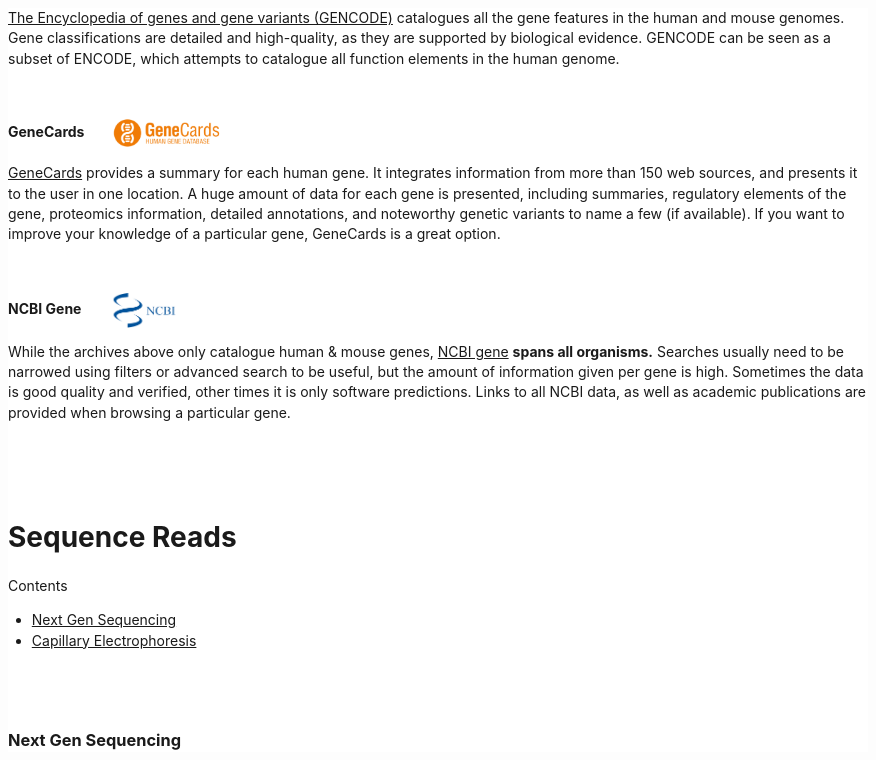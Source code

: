 [The Encyclopedia of genes and gene variants (GENCODE)](https://www.gencodegenes.org/) catalogues all the gene features in the human and mouse genomes. Gene classifications are detailed and high-quality, as they are supported by biological evidence. GENCODE can be seen as a subset of ENCODE, which attempts to catalogue all function elements in the human genome. 

<br>

**GeneCards** &nbsp; &nbsp; &nbsp; <img src="media/genecards_logo.png" width=110 align="center">

[GeneCards](https://www.genecards.org/) provides a summary for each human gene. It integrates information from more than 150 web sources, and presents it to the user in one location.  A huge amount of data for each gene is presented, including summaries, regulatory elements of the gene, proteomics information, detailed annotations, and noteworthy genetic variants to name a few (if available). If you want to improve your knowledge of a particular gene, GeneCards is a great option.   

<br>

**NCBI Gene** &nbsp; &nbsp; &nbsp; <img src="media/ncbi_logo.png" width=70 align="center">

While the archives above only catalogue human & mouse genes, [NCBI gene](https://www.ncbi.nlm.nih.gov/gene/) **spans all organisms.** Searches usually need to be narrowed using filters or advanced search to be useful, but the amount of information given per gene is high. Sometimes the data is good quality and verified, other times it is only software predictions.  Links to all NCBI data, as well as academic publications are provided when browsing a particular gene. 


<br><br>

# Sequence Reads

Contents
* [Next Gen Sequencing](#Next-Gen-Sequencing)
* [Capillary Electrophoresis](#Capillary-Electrophoresis)

<br><br>

### Next Gen Sequencing
